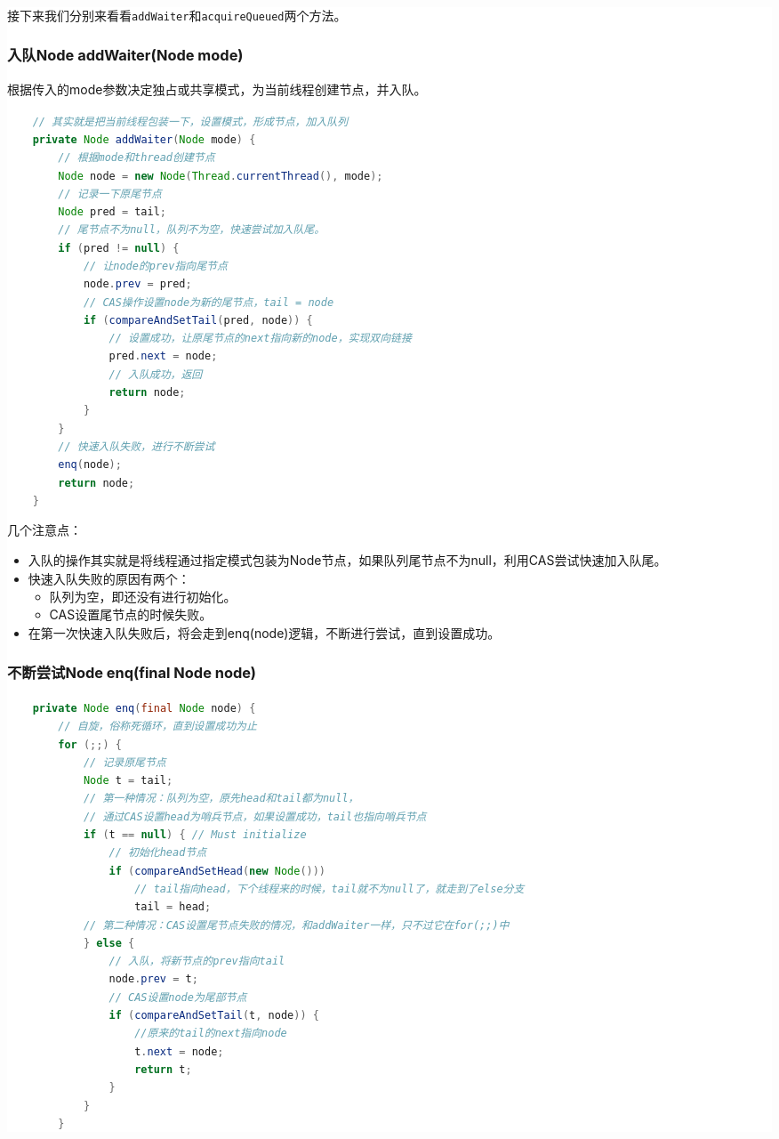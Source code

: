 接下来我们分别来看看`addWaiter`和`acquireQueued`两个方法。

### 入队Node addWaiter(Node mode)

根据传入的mode参数决定独占或共享模式，为当前线程创建节点，并入队。

```java
    // 其实就是把当前线程包装一下，设置模式，形成节点，加入队列
	private Node addWaiter(Node mode) {
        // 根据mode和thread创建节点
        Node node = new Node(Thread.currentThread(), mode);
        // 记录一下原尾节点
        Node pred = tail;
        // 尾节点不为null，队列不为空，快速尝试加入队尾。
        if (pred != null) {
            // 让node的prev指向尾节点
            node.prev = pred;
            // CAS操作设置node为新的尾节点，tail = node
            if (compareAndSetTail(pred, node)) {
                // 设置成功，让原尾节点的next指向新的node，实现双向链接
                pred.next = node;
                // 入队成功，返回
                return node;
            }
        }
        // 快速入队失败，进行不断尝试
        enq(node);
        return node;
    }
```

几个注意点：

- 入队的操作其实就是将线程通过指定模式包装为Node节点，如果队列尾节点不为null，利用CAS尝试快速加入队尾。
- 快速入队失败的原因有两个：
  - 队列为空，即还没有进行初始化。
  - CAS设置尾节点的时候失败。
- 在第一次快速入队失败后，将会走到enq(node)逻辑，不断进行尝试，直到设置成功。

### 不断尝试Node enq(final Node node)

```java
    private Node enq(final Node node) {
        // 自旋，俗称死循环，直到设置成功为止
        for (;;) {
            // 记录原尾节点
            Node t = tail;
            // 第一种情况：队列为空，原先head和tail都为null，
            // 通过CAS设置head为哨兵节点，如果设置成功，tail也指向哨兵节点
            if (t == null) { // Must initialize
                // 初始化head节点
                if (compareAndSetHead(new Node()))
                    // tail指向head，下个线程来的时候，tail就不为null了，就走到了else分支
                    tail = head;
            // 第二种情况：CAS设置尾节点失败的情况，和addWaiter一样，只不过它在for(;;)中
            } else {
                // 入队，将新节点的prev指向tail
                node.prev = t;
                // CAS设置node为尾部节点
                if (compareAndSetTail(t, node)) {
                    //原来的tail的next指向node
                    t.next = node;
                    return t;
                }
            }
        }
```